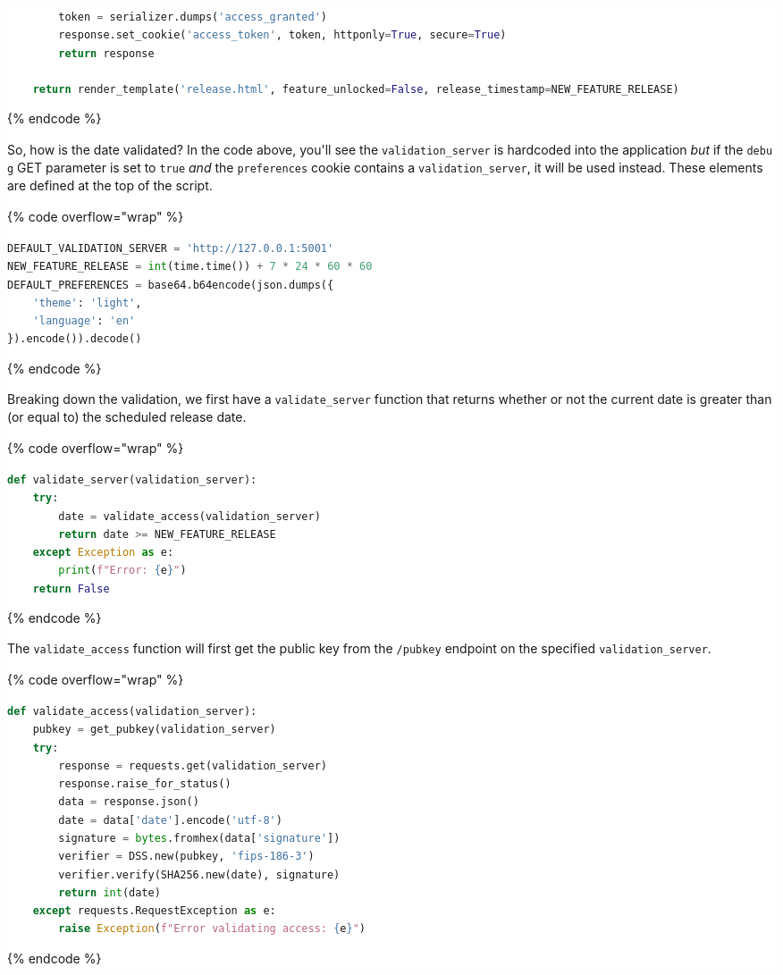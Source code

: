 ```python
        token = serializer.dumps('access_granted')
        response.set_cookie('access_token', token, httponly=True, secure=True)
        return response

    return render_template('release.html', feature_unlocked=False, release_timestamp=NEW_FEATURE_RELEASE)
```
{% endcode %}

So, how is the date validated? In the code above, you'll see the `validation_server` is hardcoded into the application _but_ if the `debug` GET parameter is set to `true` _and_ the `preferences` cookie contains a `validation_server`, it will be used instead. These elements are defined at the top of the script.

{% code overflow="wrap" %}
```python
DEFAULT_VALIDATION_SERVER = 'http://127.0.0.1:5001'
NEW_FEATURE_RELEASE = int(time.time()) + 7 * 24 * 60 * 60
DEFAULT_PREFERENCES = base64.b64encode(json.dumps({
    'theme': 'light',
    'language': 'en'
}).encode()).decode()
```
{% endcode %}

Breaking down the validation, we first have a `validate_server` function that returns whether or not the current date is greater than (or equal to) the scheduled release date.

{% code overflow="wrap" %}
```python
def validate_server(validation_server):
    try:
        date = validate_access(validation_server)
        return date >= NEW_FEATURE_RELEASE
    except Exception as e:
        print(f"Error: {e}")
    return False
```
{% endcode %}

The `validate_access` function will first get the public key from the `/pubkey` endpoint on the specified `validation_server`.

{% code overflow="wrap" %}
```python
def validate_access(validation_server):
    pubkey = get_pubkey(validation_server)
    try:
        response = requests.get(validation_server)
        response.raise_for_status()
        data = response.json()
        date = data['date'].encode('utf-8')
        signature = bytes.fromhex(data['signature'])
        verifier = DSS.new(pubkey, 'fips-186-3')
        verifier.verify(SHA256.new(date), signature)
        return int(date)
    except requests.RequestException as e:
        raise Exception(f"Error validating access: {e}")
```
{% endcode %}
